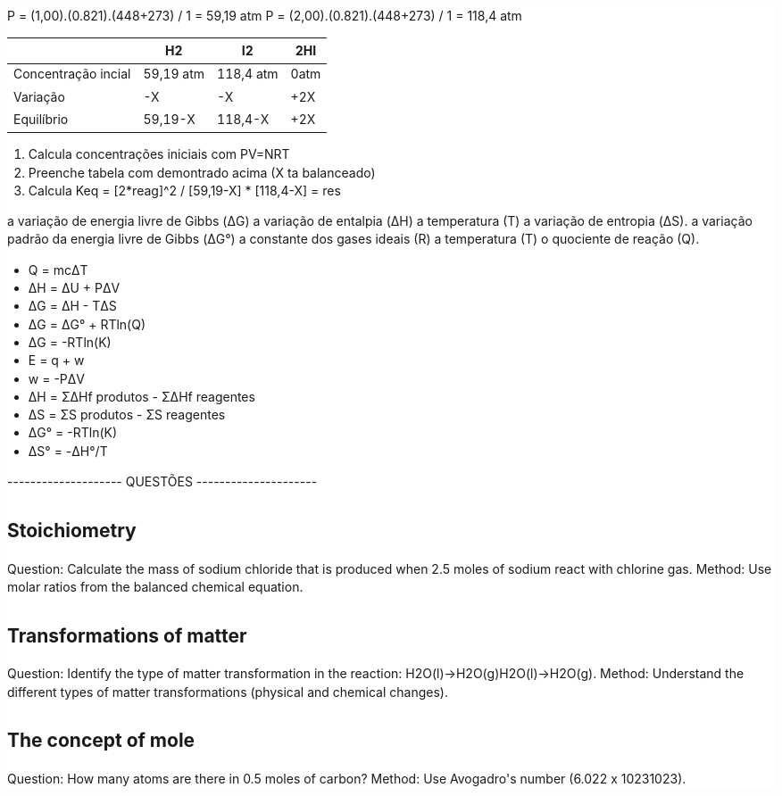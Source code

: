 P = (1,00).(0.821).(448+273) / 1 = 59,19 atm
P = (2,00).(0.821).(448+273) / 1 = 118,4 atm

|                     | H2        | I2        | 2HI  |
| ------------------- | --------- | --------- | ---- |
| Concentração incial | 59,19 atm | 118,4 atm | 0atm |
| Variação            | -X        | -X        | +2X  |
| Equilíbrio          | 59,19-X   | 118,4-X   | +2X  |

1. Calcula concentrações iniciais com PV=NRT
2. Preenche tabela com demontrado acima (X ta balanceado)
3. Calcula Keq = [2*reag]^2 / [59,19-X] * [118,4-X] = res





a variação de energia livre de Gibbs (ΔG)
a variação de entalpia (ΔH)
a temperatura (T)
a variação de entropia (ΔS).
a variação padrão da energia livre de Gibbs (ΔG°)
a constante dos gases ideais (R)
a temperatura (T)
o quociente de reação (Q).

- Q = mcΔT
- ΔH = ΔU + PΔV
- ΔG = ΔH - TΔS
- ΔG = ΔG° + RTln(Q)
- ΔG = -RTln(K)
- E = q + w
- w = -PΔV
- ΔH = ΣΔHf produtos - ΣΔHf reagentes
- ΔS = ΣS produtos - ΣS reagentes
- ΔG° = -RTln(K)
- ΔS° = -ΔH°/T



-------------------- QUESTÕES ---------------------

## Stoichiometry
Question: Calculate the mass of sodium chloride that is produced when 2.5 moles of sodium react with chlorine gas.
Method: Use molar ratios from the balanced chemical equation.

## Transformations of matter
Question: Identify the type of matter transformation in the reaction: H2O(l)→H2O(g)H2​O(l)→H2​O(g).
Method: Understand the different types of matter transformations (physical and chemical changes).

## The concept of mole
Question: How many atoms are there in 0.5 moles of carbon?
Method: Use Avogadro's number (6.022 x 10231023).
